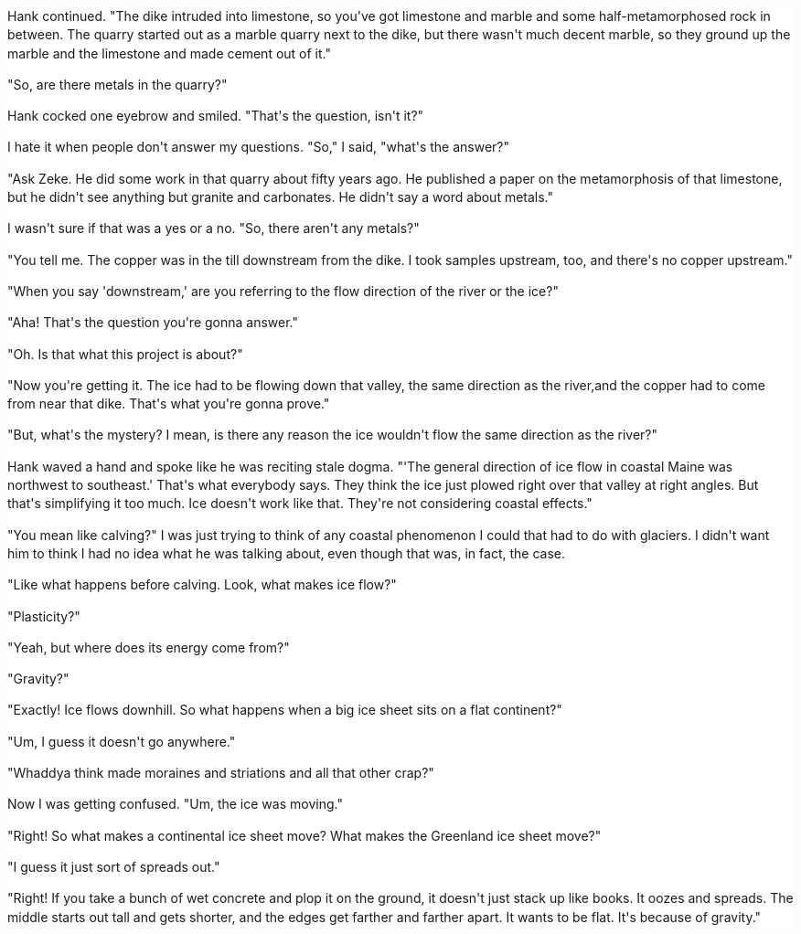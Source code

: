 Hank continued. "The dike intruded into limestone, so you've got limestone and marble and some half-metamorphosed rock in between. The quarry started out as a marble quarry next to the dike, but there wasn't much decent marble, so they ground up the marble and the limestone and made cement out of it."

"So, are there metals in the quarry?"

Hank cocked one eyebrow and smiled. "That's the question, isn't it?"

I hate it when people don't answer my questions. "So," I said, "what's the answer?"

"Ask Zeke. He did some work in that quarry about fifty years ago. He published a paper on the metamorphosis of that limestone, but he didn't see anything but granite and carbonates. He didn't say a word about metals."

I wasn't sure if that was a yes or a no. "So, there aren't any metals?"

"You tell me. The copper was in the till downstream from the dike. I took samples upstream, too, and there's no copper upstream."

"When you say 'downstream,' are you referring to the flow direction of the river or the ice?"

"Aha! That's the question you're gonna answer."

"Oh. Is that what this project is about?"

"Now you're getting it. The ice had to be flowing down that valley, the same direction as the river,and the copper had to come from near that dike. That's what you're gonna prove."

"But, what's the mystery? I mean, is there any reason the ice wouldn't flow the same direction as the river?"

Hank waved a hand and spoke like he was reciting stale dogma. "'The general direction of ice flow in coastal Maine was northwest to southeast.' That's what everybody says. They think the ice just plowed right over that valley at right angles. But that's simplifying it too much. Ice doesn't work like that. They're not considering coastal effects."

"You mean like calving?" I was just trying to think of any coastal phenomenon I could that had to do with glaciers. I didn't want him to think I had no idea what he was talking about, even though that was, in fact, the case.

"Like what happens before calving. Look, what makes ice flow?"

"Plasticity?"

"Yeah, but where does its energy come from?"

"Gravity?"

"Exactly! Ice flows downhill. So what happens when a big ice sheet sits on a flat continent?"

"Um, I guess it doesn't go anywhere."

"Whaddya think made moraines and striations and all that other crap?"

Now I was getting confused. "Um, the ice was moving."

"Right! So what makes a continental ice sheet move? What makes the Greenland ice sheet move?"

"I guess it just sort of spreads out."

"Right! If you take a bunch of wet concrete and plop it on the ground, it doesn't just stack up like books. It oozes and spreads. The middle starts out tall and gets shorter, and the edges get farther and farther apart. It wants to be flat. It's because of gravity."
